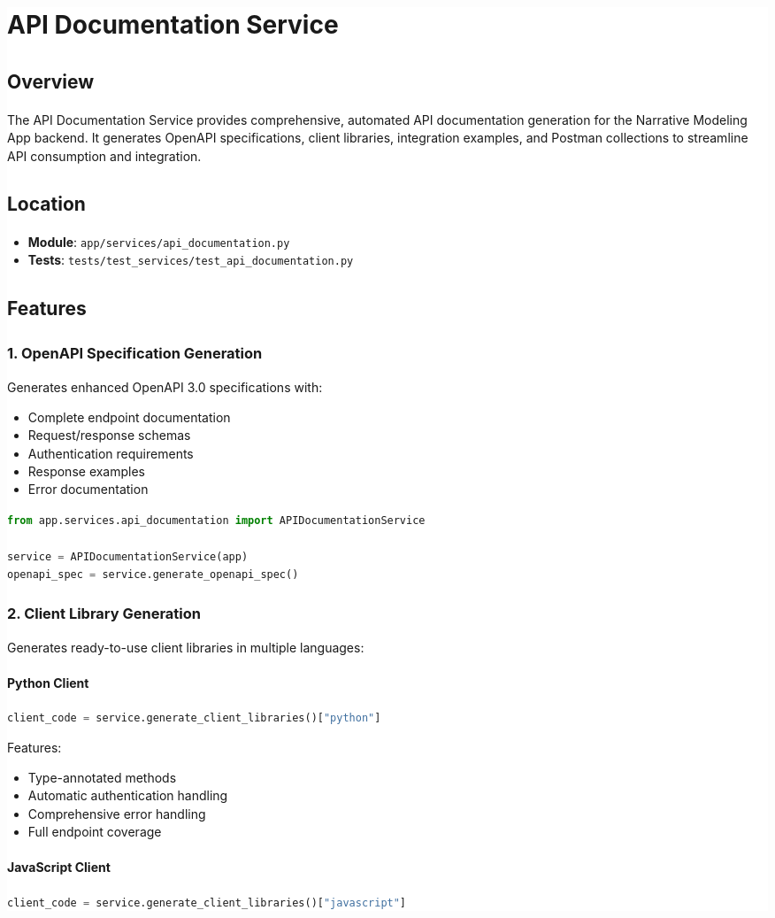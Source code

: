 # API Documentation Service

## Overview

The API Documentation Service provides comprehensive, automated API documentation generation for the Narrative Modeling App backend. It generates OpenAPI specifications, client libraries, integration examples, and Postman collections to streamline API consumption and integration.

## Location

- **Module**: `app/services/api_documentation.py`
- **Tests**: `tests/test_services/test_api_documentation.py`

## Features

### 1. OpenAPI Specification Generation

Generates enhanced OpenAPI 3.0 specifications with:
- Complete endpoint documentation
- Request/response schemas
- Authentication requirements
- Response examples
- Error documentation

```python
from app.services.api_documentation import APIDocumentationService

service = APIDocumentationService(app)
openapi_spec = service.generate_openapi_spec()
```

### 2. Client Library Generation

Generates ready-to-use client libraries in multiple languages:

#### Python Client
```python
client_code = service.generate_client_libraries()["python"]
```

Features:
- Type-annotated methods
- Automatic authentication handling
- Comprehensive error handling
- Full endpoint coverage

#### JavaScript Client
```python
client_code = service.generate_client_libraries()["javascript"]
```
